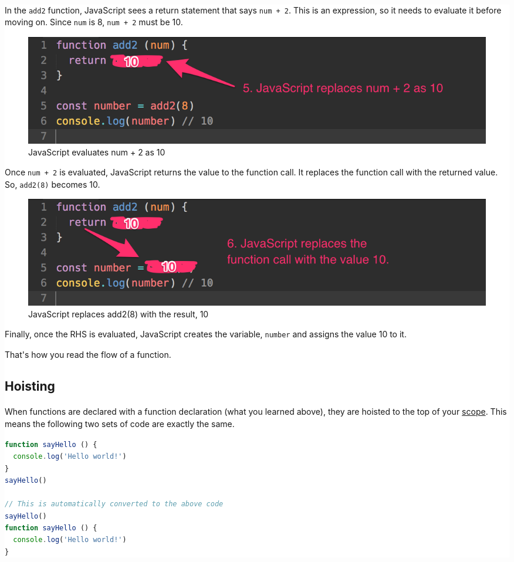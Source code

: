 In the `add2` function, JavaScript sees a return statement that says `num + 2`. This is an expression, so it needs to evaluate it before moving on. Since `num` is 8, `num + 2` must be 10.

<figure>
  <img src="../../images/js-basics/functions/flow-3.png" alt="JavaScript evaluates num + 2 as 10">
  <figcaption>JavaScript evaluates num + 2 as 10</figcaption>
</figure>

Once `num + 2` is evaluated, JavaScript returns the value to the function call. It replaces the function call with the returned value. So, `add2(8)` becomes 10.

<figure>
  <img src="../../images/js-basics/functions/flow-4.png" alt="JavaScript replaces add2(8) with the result, 10">
  <figcaption>JavaScript replaces add2(8) with the result, 10</figcaption>
</figure>

Finally, once the RHS is evaluated, JavaScript creates the variable, `number` and assigns the value 10 to it.

That's how you read the flow of a function.

## Hoisting

When functions are declared with a function declaration (what you learned above), they are hoisted to the top of your [scope](./09.scopes-and-closures.md). This means the following two sets of code are exactly the same.

```js
function sayHello () {
  console.log('Hello world!')
}
sayHello()

// This is automatically converted to the above code
sayHello()
function sayHello () {
  console.log('Hello world!')
}
```
